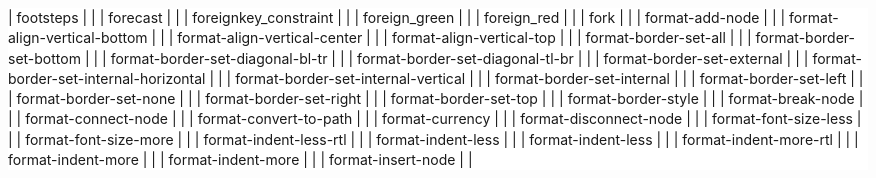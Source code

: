 | footsteps                                         |         |
| forecast                                          |         |
| foreignkey_constraint                             |         |
| foreign_green                                     |         |
| foreign_red                                       |         |
| fork                                              |         |
| format-add-node                                   |         |
| format-align-vertical-bottom                      |         |
| format-align-vertical-center                      |         |
| format-align-vertical-top                         |         |
| format-border-set-all                             |         |
| format-border-set-bottom                          |         |
| format-border-set-diagonal-bl-tr                  |         |
| format-border-set-diagonal-tl-br                  |         |
| format-border-set-external                        |         |
| format-border-set-internal-horizontal             |         |
| format-border-set-internal-vertical               |         |
| format-border-set-internal                        |         |
| format-border-set-left                            |         |
| format-border-set-none                            |         |
| format-border-set-right                           |         |
| format-border-set-top                             |         |
| format-border-style                               |         |
| format-break-node                                 |         |
| format-connect-node                               |         |
| format-convert-to-path                            |         |
| format-currency                                   |         |
| format-disconnect-node                            |         |
| format-font-size-less                             |         |
| format-font-size-more                             |         |
| format-indent-less-rtl                            |         |
| format-indent-less                                |         |
| format-indent-less                                |         |
| format-indent-more-rtl                            |         |
| format-indent-more                                |         |
| format-indent-more                                |         |
| format-insert-node                                |         |